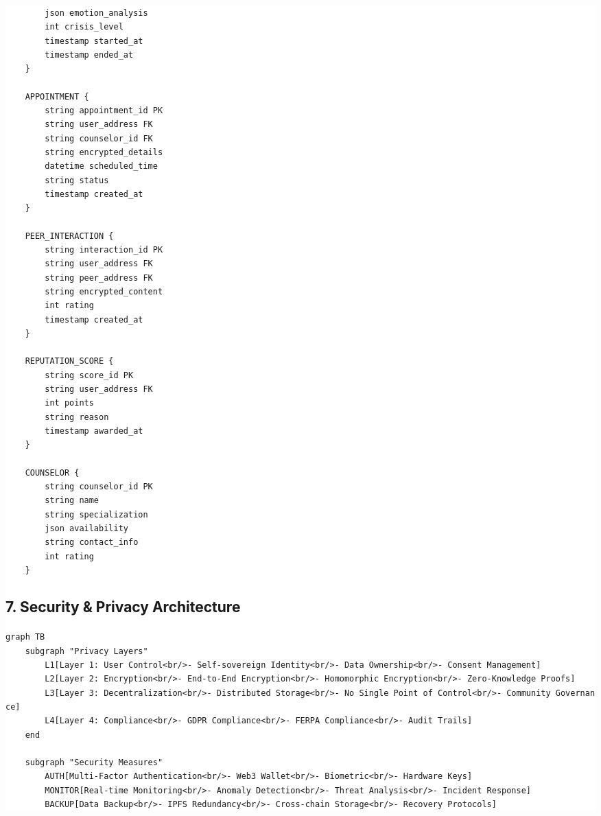 ```mermaid
        json emotion_analysis
        int crisis_level
        timestamp started_at
        timestamp ended_at
    }
    
    APPOINTMENT {
        string appointment_id PK
        string user_address FK
        string counselor_id FK
        string encrypted_details
        datetime scheduled_time
        string status
        timestamp created_at
    }
    
    PEER_INTERACTION {
        string interaction_id PK
        string user_address FK
        string peer_address FK
        string encrypted_content
        int rating
        timestamp created_at
    }
    
    REPUTATION_SCORE {
        string score_id PK
        string user_address FK
        int points
        string reason
        timestamp awarded_at
    }
    
    COUNSELOR {
        string counselor_id PK
        string name
        string specialization
        json availability
        string contact_info
        int rating
    }
```

## 7. Security & Privacy Architecture

```mermaid
graph TB
    subgraph "Privacy Layers"
        L1[Layer 1: User Control<br/>- Self-sovereign Identity<br/>- Data Ownership<br/>- Consent Management]
        L2[Layer 2: Encryption<br/>- End-to-End Encryption<br/>- Homomorphic Encryption<br/>- Zero-Knowledge Proofs]
        L3[Layer 3: Decentralization<br/>- Distributed Storage<br/>- No Single Point of Control<br/>- Community Governance]
        L4[Layer 4: Compliance<br/>- GDPR Compliance<br/>- FERPA Compliance<br/>- Audit Trails]
    end
    
    subgraph "Security Measures"
        AUTH[Multi-Factor Authentication<br/>- Web3 Wallet<br/>- Biometric<br/>- Hardware Keys]
        MONITOR[Real-time Monitoring<br/>- Anomaly Detection<br/>- Threat Analysis<br/>- Incident Response]
        BACKUP[Data Backup<br/>- IPFS Redundancy<br/>- Cross-chain Storage<br/>- Recovery Protocols]
```